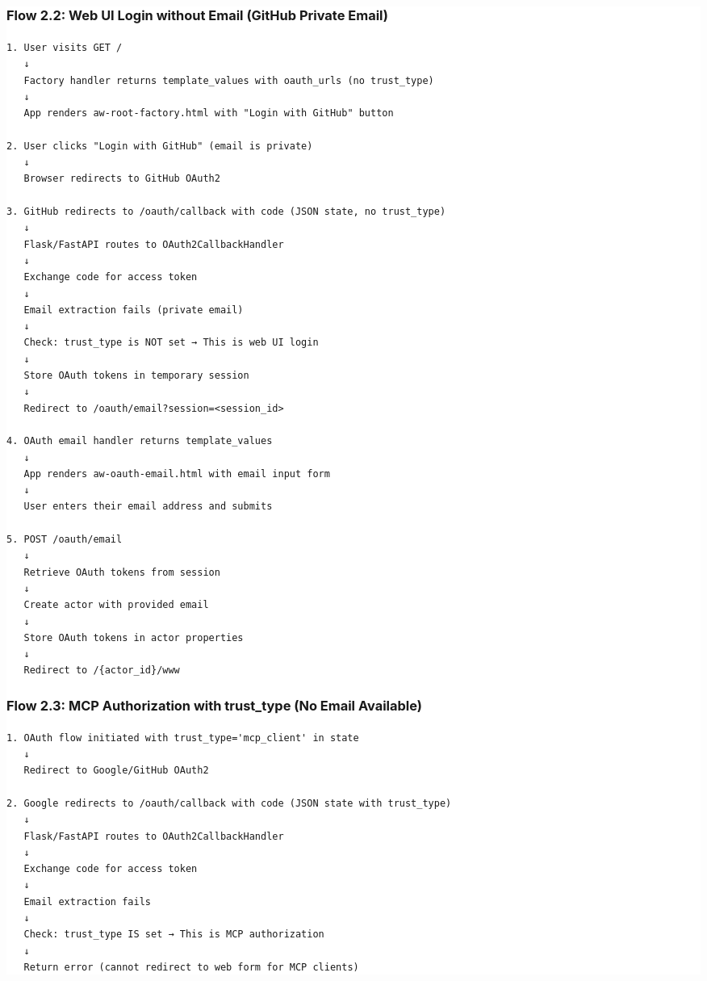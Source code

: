 ### Flow 2.2: Web UI Login without Email (GitHub Private Email)

```
1. User visits GET /
   ↓
   Factory handler returns template_values with oauth_urls (no trust_type)
   ↓
   App renders aw-root-factory.html with "Login with GitHub" button

2. User clicks "Login with GitHub" (email is private)
   ↓
   Browser redirects to GitHub OAuth2

3. GitHub redirects to /oauth/callback with code (JSON state, no trust_type)
   ↓
   Flask/FastAPI routes to OAuth2CallbackHandler
   ↓
   Exchange code for access token
   ↓
   Email extraction fails (private email)
   ↓
   Check: trust_type is NOT set → This is web UI login
   ↓
   Store OAuth tokens in temporary session
   ↓
   Redirect to /oauth/email?session=<session_id>

4. OAuth email handler returns template_values
   ↓
   App renders aw-oauth-email.html with email input form
   ↓
   User enters their email address and submits

5. POST /oauth/email
   ↓
   Retrieve OAuth tokens from session
   ↓
   Create actor with provided email
   ↓
   Store OAuth tokens in actor properties
   ↓
   Redirect to /{actor_id}/www
```

### Flow 2.3: MCP Authorization with trust_type (No Email Available)

```
1. OAuth flow initiated with trust_type='mcp_client' in state
   ↓
   Redirect to Google/GitHub OAuth2

2. Google redirects to /oauth/callback with code (JSON state with trust_type)
   ↓
   Flask/FastAPI routes to OAuth2CallbackHandler
   ↓
   Exchange code for access token
   ↓
   Email extraction fails
   ↓
   Check: trust_type IS set → This is MCP authorization
   ↓
   Return error (cannot redirect to web form for MCP clients)
```